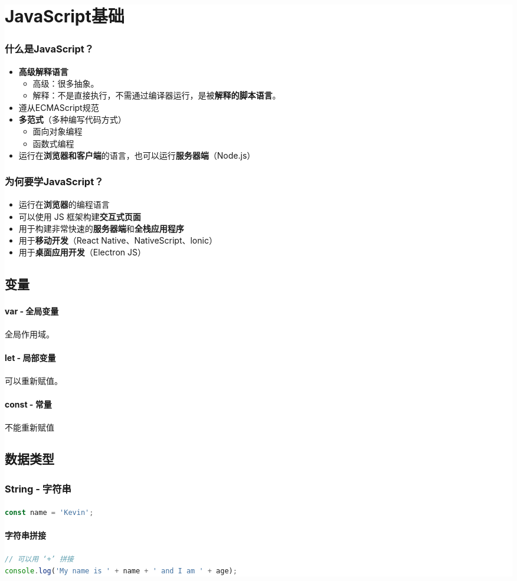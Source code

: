 # JavaScript基础



### 什么是JavaScript？

- **高级解释语言**
  - 高级：很多抽象。
  - 解释：不是直接执行，不需通过编译器运行，是被**解释的脚本语言**。
- 遵从ECMAScript规范
- **多范式**（多种编写代码方式）
  - 面向对象编程
  - 函数式编程
- 运行在**浏览器和客户端**的语言，也可以运行**服务器端**（Node.js）



### 为何要学JavaScript？

- 运行在**浏览器**的编程语言
- 可以使用 JS 框架构建**交互式页面**
- 用于构建非常快速的**服务器端**和**全栈应用程序**
- 用于**移动开发**（React Native、NativeScript、lonic）
- 用于**桌面应用开发**（Electron JS）





## 变量

#### var - 全局变量

全局作用域。

#### let - 局部变量

可以重新赋值。

#### const - 常量

不能重新赋值



## 数据类型

### String - 字符串

```javascript
const name = 'Kevin';
```

#### 字符串拼接

```javascript
// 可以用 ‘+’ 拼接
console.log('My name is ' + name + ' and I am ' + age);
```
